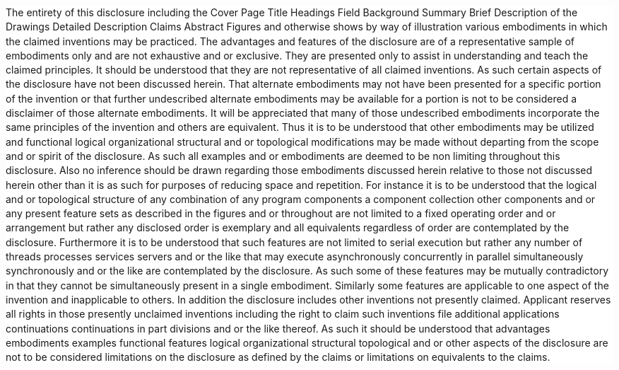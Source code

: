The entirety of this disclosure including the Cover Page Title Headings Field Background Summary Brief Description of the Drawings Detailed Description Claims Abstract Figures and otherwise shows by way of illustration various embodiments in which the claimed inventions may be practiced. The advantages and features of the disclosure are of a representative sample of embodiments only and are not exhaustive and or exclusive. They are presented only to assist in understanding and teach the claimed principles. It should be understood that they are not representative of all claimed inventions. As such certain aspects of the disclosure have not been discussed herein. That alternate embodiments may not have been presented for a specific portion of the invention or that further undescribed alternate embodiments may be available for a portion is not to be considered a disclaimer of those alternate embodiments. It will be appreciated that many of those undescribed embodiments incorporate the same principles of the invention and others are equivalent. Thus it is to be understood that other embodiments may be utilized and functional logical organizational structural and or topological modifications may be made without departing from the scope and or spirit of the disclosure. As such all examples and or embodiments are deemed to be non limiting throughout this disclosure. Also no inference should be drawn regarding those embodiments discussed herein relative to those not discussed herein other than it is as such for purposes of reducing space and repetition. For instance it is to be understood that the logical and or topological structure of any combination of any program components a component collection other components and or any present feature sets as described in the figures and or throughout are not limited to a fixed operating order and or arrangement but rather any disclosed order is exemplary and all equivalents regardless of order are contemplated by the disclosure. Furthermore it is to be understood that such features are not limited to serial execution but rather any number of threads processes services servers and or the like that may execute asynchronously concurrently in parallel simultaneously synchronously and or the like are contemplated by the disclosure. As such some of these features may be mutually contradictory in that they cannot be simultaneously present in a single embodiment. Similarly some features are applicable to one aspect of the invention and inapplicable to others. In addition the disclosure includes other inventions not presently claimed. Applicant reserves all rights in those presently unclaimed inventions including the right to claim such inventions file additional applications continuations continuations in part divisions and or the like thereof. As such it should be understood that advantages embodiments examples functional features logical organizational structural topological and or other aspects of the disclosure are not to be considered limitations on the disclosure as defined by the claims or limitations on equivalents to the claims.

